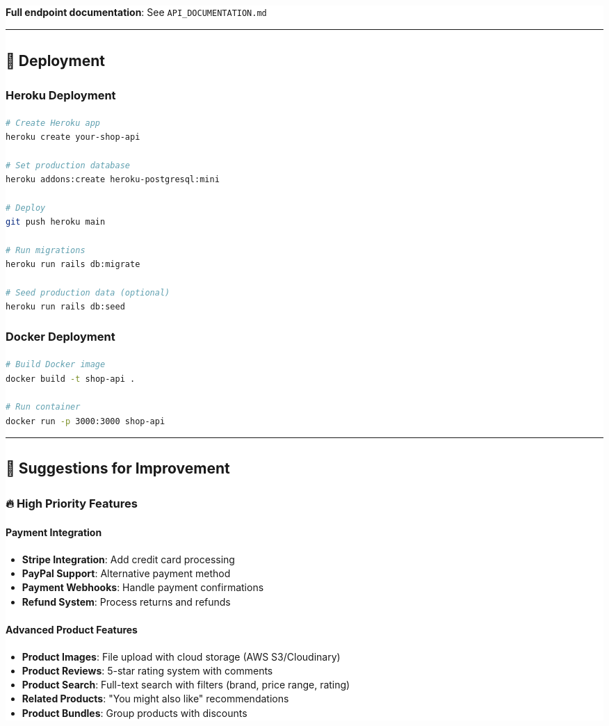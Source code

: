 **Full endpoint documentation**: See `API_DOCUMENTATION.md`

---

## 🚀 Deployment

### Heroku Deployment

```bash
# Create Heroku app
heroku create your-shop-api

# Set production database
heroku addons:create heroku-postgresql:mini

# Deploy
git push heroku main

# Run migrations
heroku run rails db:migrate

# Seed production data (optional)
heroku run rails db:seed
```

### Docker Deployment

```bash
# Build Docker image
docker build -t shop-api .

# Run container
docker run -p 3000:3000 shop-api
```

---

## 🎯 Suggestions for Improvement

### 🔥 High Priority Features

#### **Payment Integration**
- **Stripe Integration**: Add credit card processing
- **PayPal Support**: Alternative payment method
- **Payment Webhooks**: Handle payment confirmations
- **Refund System**: Process returns and refunds

#### **Advanced Product Features**
- **Product Images**: File upload with cloud storage (AWS S3/Cloudinary)
- **Product Reviews**: 5-star rating system with comments
- **Product Search**: Full-text search with filters (brand, price range, rating)
- **Related Products**: "You might also like" recommendations
- **Product Bundles**: Group products with discounts
